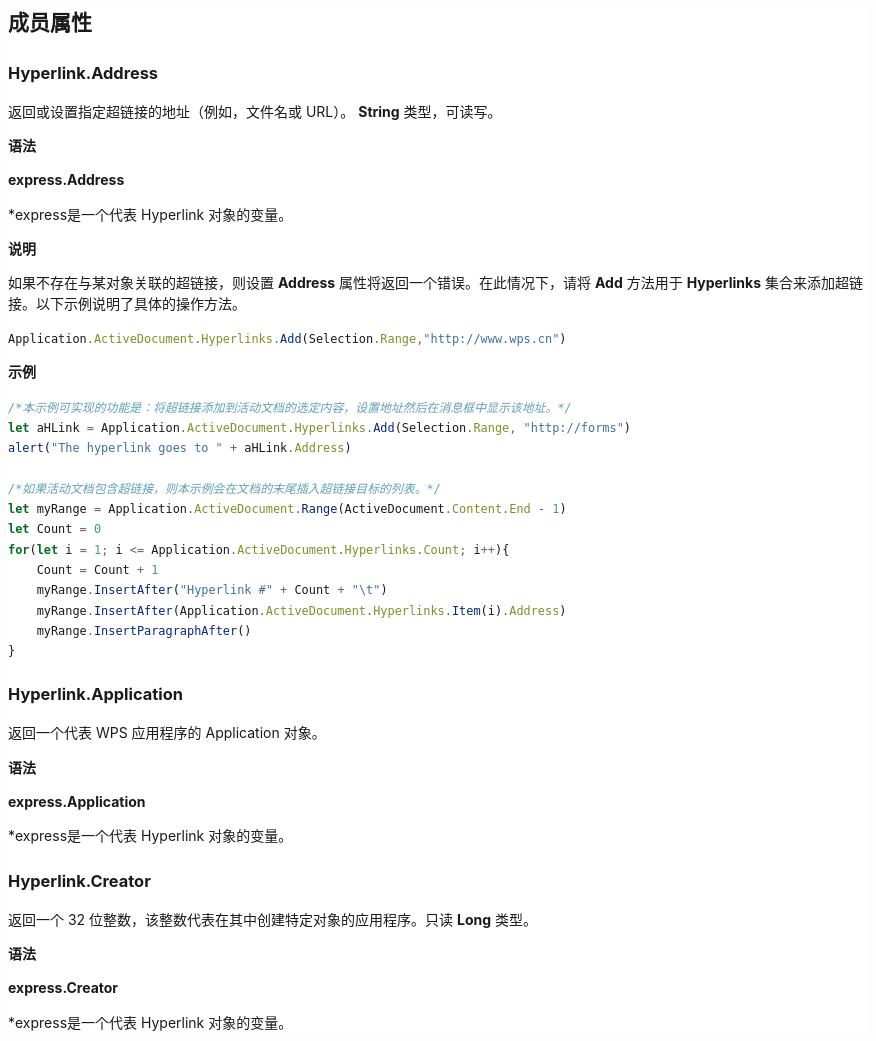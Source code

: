 ## 成员属性

### Hyperlink.Address

返回或设置指定超链接的地址（例如，文件名或 URL）。 **String** 类型，可读写。

**语法**

**express.Address**

\*express是一个代表 Hyperlink 对象的变量。

**说明**

如果不存在与某对象关联的超链接，则设置 **Address** 属性将返回一个错误。在此情况下，请将 **Add** 方法用于 **Hyperlinks** 集合来添加超链接。以下示例说明了具体的操作方法。

``` JavaScript
Application.ActiveDocument.Hyperlinks.Add(Selection.Range,"http://www.wps.cn")
```

**示例**

``` JavaScript
/*本示例可实现的功能是：将超链接添加到活动文档的选定内容，设置地址然后在消息框中显示该地址。*/
let aHLink = Application.ActiveDocument.Hyperlinks.Add(Selection.Range, "http://forms")
alert("The hyperlink goes to " + aHLink.Address)

/*如果活动文档包含超链接，则本示例会在文档的末尾插入超链接目标的列表。*/
let myRange = Application.ActiveDocument.Range(ActiveDocument.Content.End - 1)
let Count = 0
for(let i = 1; i <= Application.ActiveDocument.Hyperlinks.Count; i++){
    Count = Count + 1
    myRange.InsertAfter("Hyperlink #" + Count + "\t")
    myRange.InsertAfter(Application.ActiveDocument.Hyperlinks.Item(i).Address)
    myRange.InsertParagraphAfter()
}
```

### Hyperlink.Application

返回一个代表 WPS 应用程序的 Application 对象。

**语法**

**express.Application**

\*express是一个代表 Hyperlink 对象的变量。

### Hyperlink.Creator

返回一个 32 位整数，该整数代表在其中创建特定对象的应用程序。只读 **Long** 类型。

**语法**

**express.Creator**

\*express是一个代表 Hyperlink 对象的变量。
